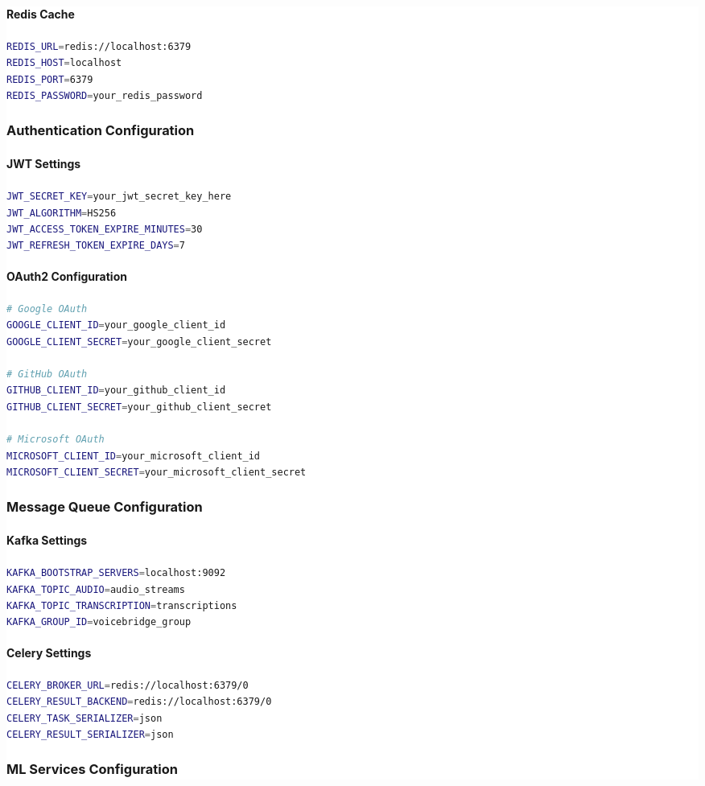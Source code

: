 #### Redis Cache
```bash
REDIS_URL=redis://localhost:6379
REDIS_HOST=localhost
REDIS_PORT=6379
REDIS_PASSWORD=your_redis_password
```

### Authentication Configuration

#### JWT Settings
```bash
JWT_SECRET_KEY=your_jwt_secret_key_here
JWT_ALGORITHM=HS256
JWT_ACCESS_TOKEN_EXPIRE_MINUTES=30
JWT_REFRESH_TOKEN_EXPIRE_DAYS=7
```

#### OAuth2 Configuration
```bash
# Google OAuth
GOOGLE_CLIENT_ID=your_google_client_id
GOOGLE_CLIENT_SECRET=your_google_client_secret

# GitHub OAuth
GITHUB_CLIENT_ID=your_github_client_id
GITHUB_CLIENT_SECRET=your_github_client_secret

# Microsoft OAuth
MICROSOFT_CLIENT_ID=your_microsoft_client_id
MICROSOFT_CLIENT_SECRET=your_microsoft_client_secret
```

### Message Queue Configuration

#### Kafka Settings
```bash
KAFKA_BOOTSTRAP_SERVERS=localhost:9092
KAFKA_TOPIC_AUDIO=audio_streams
KAFKA_TOPIC_TRANSCRIPTION=transcriptions
KAFKA_GROUP_ID=voicebridge_group
```

#### Celery Settings
```bash
CELERY_BROKER_URL=redis://localhost:6379/0
CELERY_RESULT_BACKEND=redis://localhost:6379/0
CELERY_TASK_SERIALIZER=json
CELERY_RESULT_SERIALIZER=json
```

### ML Services Configuration

